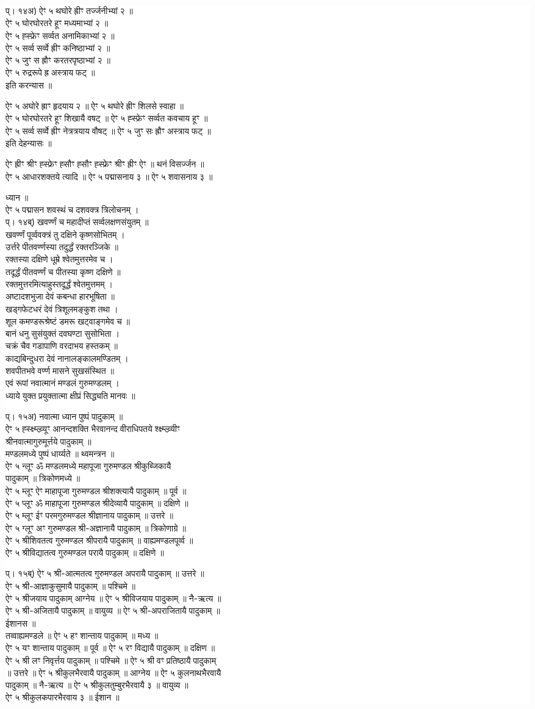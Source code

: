 प्। १४अ) ऐꣳ ५ थघोरे ह्रीꣳ तर्ज्जनीभ्यां २ ॥   
ऐꣳ ५ घोरघोरतरे हूꣳ मध्यमाभ्यां २ ॥  
ऐꣳ ५ ह्स्फ्रेꣳ सर्व्वत अनामिकाभ्यां २ ॥   
ऐꣳ ५ सर्व्व सर्व्वे ह्रीꣳ कनिष्ठाभ्यां २ ॥  
ऐꣳ ५ जुꣳ स ह्रौꣳ करतरपृष्ठाभ्यां २ ॥  
ऐꣳ ५ रुद्ररूपे ह्र अस्त्राय फट् ॥   
इति करन्यास ॥  
  
ऐꣳ ५ अघोरे ह्राꣳ हृदयाय २ ॥ ऐꣳ ५ थघोरे ह्रीꣳ शिलसे स्वाहा ॥  
ऐꣳ ५ घोरघोरतरे हूꣳ शिखायै वषट् ॥ ऐꣳ ५ ह्स्फ्रेꣳ सर्व्वत कवचाय हूꣳ ॥  
ऐꣳ ५ सर्व्व सर्व्वे ह्रीꣳ नेत्रत्रयाय वौषट् ॥ ऐꣳ ५ जुꣳ सः ह्रौꣳ अस्त्राय फट् ॥  
इति देहन्यासः ॥  
  
ऐꣳ ह्रीꣳ श्रीꣳ ह्स्फ्रेꣳ ह्सौꣳ ह्सौꣳ ह्स्फ्रेꣳ श्रीꣳ ह्रीꣳ ऐꣳ ॥ थनं विसर्ज्जन ॥  
ऐꣳ ५ आधारशक्तये त्यादि ॥ ऐꣳ ५ पद्मासनाय ३ ॥ ऐꣳ ५ शवासनाय ३ ॥  
  
ध्यान ॥  
ऐꣳ ५ पद्मासन शवस्थं च दशवक्त्र त्रिलोचनम् ।  
प्। १४ब्) खवर्ण्णं च महादीप्तं सर्व्वलक्षणसंयुतम् ॥  
खवर्ण्णं पूर्व्ववक्त्रं तु दक्षिने कृष्णसोभितम् ।  
उर्त्तरे पीतवर्ण्णस्या तदुर्द्धं रक्तरञ्जिके ॥  
रक्तस्या दक्षिणे धूम्रे श्वेतमुत्तरमेव च ।  
तदूर्द्धं पीतवर्ण्णं च पीतस्या कृष्ण दक्षिणे ॥  
रक्तमुत्तरमित्याहुस्तदूर्द्धं श्वेतमुत्तमम् ।  
अष्टादशभुजा देवं कबन्धा हारभूषिता ॥  
खड्गफेटधरं देवं त्रिशूलमङ्कुश तथा ।  
शूल कमण्डरूश्रेष्टं डमरू खट्वाङ्गमेव च ॥  
बानं धनु सुसंयुक्तं दवघण्टा सुसोभिता ।  
चक्रं चैव गडापाणि वरदाभय हस्तकम् ॥  
काद्यबिन्दुधरा देवं नानालङ्कालमण्डितम् ।  
शवपीतभवे वर्ण्ण मासने सुखसंस्थित ॥  
एवं रूपां नवात्मानं मण्डलं गुरुमण्डलम् ।  
ध्याये युक्त प्रयुक्तात्मा क्षीप्रं सिद्ध्यति मानवः ॥  
  
प्। १५अ) नवात्मा ध्यान पुष्पं पादुकाम् ॥  
ऐꣳ ५ ह्स्क्ष्म्ल्व्र्यूꣳ आनन्दशक्ति भैरवानन्द वीराधिपतये श्क्ष्म्ल्व्र्यीꣳ   
श्रीनवात्मागुरुमूर्त्तये पादुकाम् ॥  
मण्डलमध्ये पुष्पं धार्य्यते ॥ थ्वमन्त्रन ॥  
ऐꣳ ५ न्लूꣳ ॐ मण्डलमध्ये महापूजा गुरुमण्डल श्रीकुब्जिकायै   
पादुकाम् ॥ त्रिकोणमध्ये ॥  
ऐꣳ ५ म्लूꣳ ऐꣳ माहापूजा गुरुमण्डल श्रीशक्त्यायै पादुकाम् ॥ पूर्व ॥  
ऐꣳ ५ प्लूꣳ ॐ माहापूजा गुरुमण्डल श्रीदेव्यायै पादुकाम् ॥ दक्षिणे ॥  
ऐꣳ ५ म्लूꣳ ईꣳ परमगुरुमण्डल श्रीज्ञानाय पादुकाम् ॥ उत्तरे ॥  
ऐꣳ ५ ग्लूꣳ अꣳ गुरुमण्डल श्री-अज्ञानायै पादुकाम् ॥ त्रिकोणाग्रे ॥  
ऐꣳ ५ श्रीशिवतत्व गुरुमण्डल श्रीपरायै पादुकाम् ॥ वाह्यमण्डलपूर्व्व ॥  
ऐꣳ ५ श्रीविद्यातत्व गुरुमण्डल परायै पादुकाम् ॥ दक्षिणे ॥  
  
प्। १५ब्) ऐꣳ ५ श्री-आत्मतत्व गुरुमण्डल अपरायै पादुकाम् ॥ उत्तरे ॥  
ऐꣳ ५ श्री-आज्ञाकुसुमायै पादुकाम् ॥ पश्चिमे ॥  
ऐꣳ ५ श्रीजयाय पादुकाम् आग्नेय ॥ ऐꣳ ५ श्रीविजयाय पादुकाम् ॥ नै-ऋत्य ॥  
ऐꣳ ५ श्री-अजितायै पादुकाम् ॥ वायुव्य ॥ ऐꣳ ५ श्री-अपराजितायै पादुकाम् ॥   
ईशानस ॥  
तव्वाह्यमण्डले ॥ ऐꣳ ५ हꣳ शान्ताय पादुकाम् ॥ मध्य ॥  
ऐꣳ ५ यꣳ शान्ताय पादुकाम् ॥ पूर्व ॥ ऐꣳ ५ रꣳ विद्यायै पादुकाम् ॥ दक्षिण ॥  
ऐꣳ ५ श्री लꣳ निवृर्त्तय पादुकाम् ॥ पश्चिमे ॥ ऐꣳ ५ श्री वꣳ प्रतिष्ठायै पादुकाम्   
॥ उत्तरे ॥ ऐꣳ ५ श्रीकुलभैरवायै पादुकाम् ॥ आग्नेय ॥ ऐꣳ ५ कुलनाथभैरवायै   
पादुकाम् ॥ नै-ऋत्य ॥ ऐꣳ ५ श्रीकुलतुम्बुरभैरवायै ३ ॥ वायुव्य ॥  
ऐꣳ ५ श्रीकुलकपारभैरवाय ३ ॥ ईशान ॥  
  